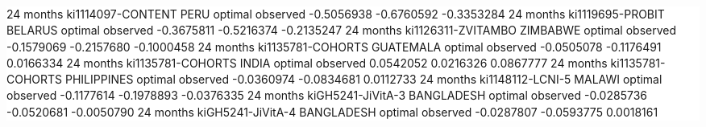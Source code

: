 24 months   ki1114097-CONTENT          PERU                           optimal              observed          -0.5056938   -0.6760592   -0.3353284
24 months   ki1119695-PROBIT           BELARUS                        optimal              observed          -0.3675811   -0.5216374   -0.2135247
24 months   ki1126311-ZVITAMBO         ZIMBABWE                       optimal              observed          -0.1579069   -0.2157680   -0.1000458
24 months   ki1135781-COHORTS          GUATEMALA                      optimal              observed          -0.0505078   -0.1176491    0.0166334
24 months   ki1135781-COHORTS          INDIA                          optimal              observed           0.0542052    0.0216326    0.0867777
24 months   ki1135781-COHORTS          PHILIPPINES                    optimal              observed          -0.0360974   -0.0834681    0.0112733
24 months   ki1148112-LCNI-5           MALAWI                         optimal              observed          -0.1177614   -0.1978893   -0.0376335
24 months   kiGH5241-JiVitA-3          BANGLADESH                     optimal              observed          -0.0285736   -0.0520681   -0.0050790
24 months   kiGH5241-JiVitA-4          BANGLADESH                     optimal              observed          -0.0287807   -0.0593775    0.0018161
